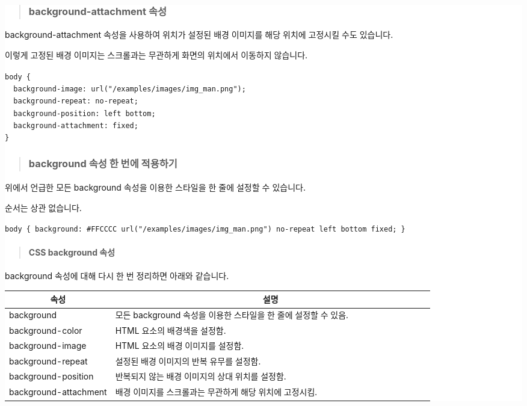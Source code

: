 > <h3>background-attachment 속성</h3>

background-attachment 속성을 사용하여 위치가 설정된 배경 이미지를 해당 위치에 고정시킬 수도 있습니다.

이렇게 고정된 배경 이미지는 스크롤과는 무관하게 화면의 위치에서 이동하지 않습니다.

``` html
body {
  background-image: url("/examples/images/img_man.png");
  background-repeat: no-repeat;
  background-position: left bottom;
  background-attachment: fixed;
}
```

> <h3>background 속성 한 번에 적용하기</h3>

위에서 언급한 모든 background 속성을 이용한 스타일을 한 줄에 설정할 수 있습니다.

순서는 상관 없습니다.

``` html
body { background: #FFCCCC url("/examples/images/img_man.png") no-repeat left bottom fixed; }
```

> <h4>CSS background 속성</h4>

background 속성에 대해 다시 한 번 정리하면 아래와 같습니다.

<table class="tb-2" summary="">
	<thead>
		<tr class="bg">
			<th style="width: 25%;">속성</th>
			<th>설명</th>
		</tr>
	</thead>
	<tbody>
		<tr>
			<td>background</td>
			<td>모든 background 속성을 이용한 스타일을 한 줄에 설정할 수 있음.</td>
		</tr>
		<tr>
			<td>background-color</td>
			<td>HTML 요소의 배경색을 설정함.</td>
		</tr>
		<tr>
			<td>background-image</td>
			<td>HTML 요소의 배경 이미지를 설정함.</td>
		</tr>
		<tr>
			<td>background-repeat</td>
			<td>설정된 배경 이미지의 반복 유무를 설정함.</td>
		</tr>
		<tr>
			<td>background-position</td>
			<td>반복되지 않는 배경 이미지의 상대 위치를 설정함.</td>
		</tr>
		<tr>
			<td>background-attachment</td>
			<td>배경 이미지를 스크롤과는 무관하게 해당 위치에 고정시킴.</td>
		</tr>
	</tbody>
</table>
